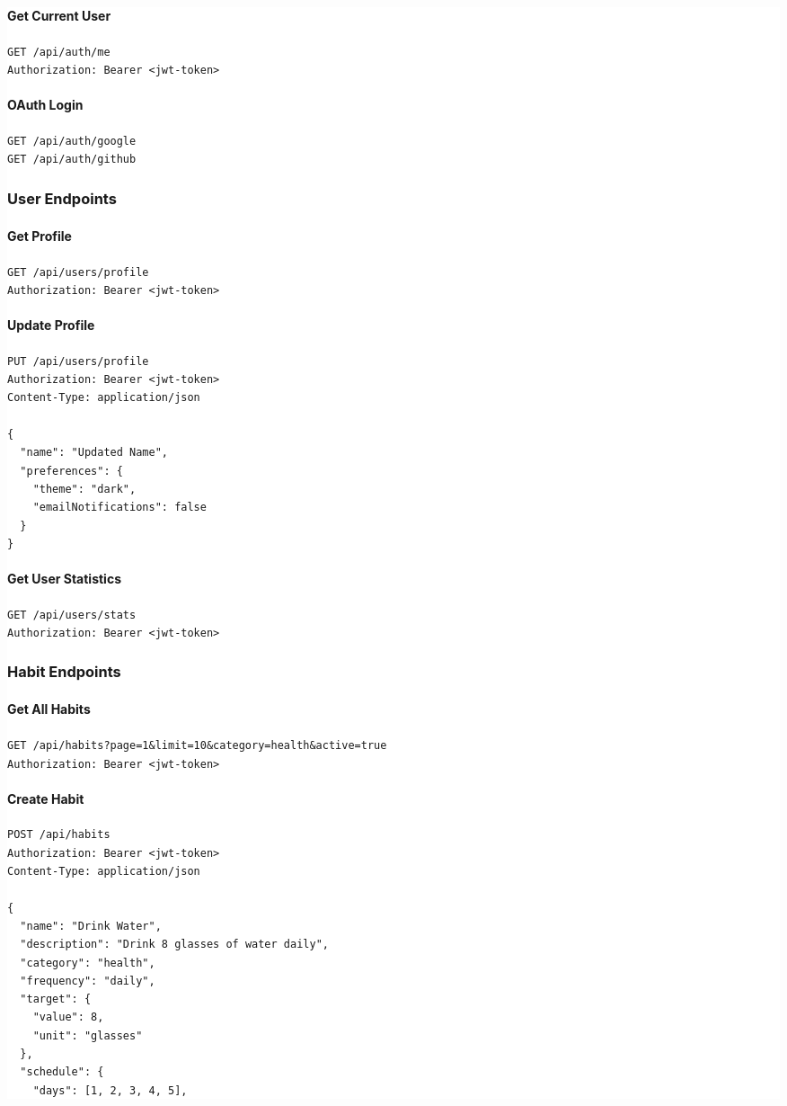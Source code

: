 #### Get Current User
```http
GET /api/auth/me
Authorization: Bearer <jwt-token>
```

#### OAuth Login
```http
GET /api/auth/google
GET /api/auth/github
```

### User Endpoints

#### Get Profile
```http
GET /api/users/profile
Authorization: Bearer <jwt-token>
```

#### Update Profile
```http
PUT /api/users/profile
Authorization: Bearer <jwt-token>
Content-Type: application/json

{
  "name": "Updated Name",
  "preferences": {
    "theme": "dark",
    "emailNotifications": false
  }
}
```

#### Get User Statistics
```http
GET /api/users/stats
Authorization: Bearer <jwt-token>
```

### Habit Endpoints

#### Get All Habits
```http
GET /api/habits?page=1&limit=10&category=health&active=true
Authorization: Bearer <jwt-token>
```

#### Create Habit
```http
POST /api/habits
Authorization: Bearer <jwt-token>
Content-Type: application/json

{
  "name": "Drink Water",
  "description": "Drink 8 glasses of water daily",
  "category": "health",
  "frequency": "daily",
  "target": {
    "value": 8,
    "unit": "glasses"
  },
  "schedule": {
    "days": [1, 2, 3, 4, 5],
```